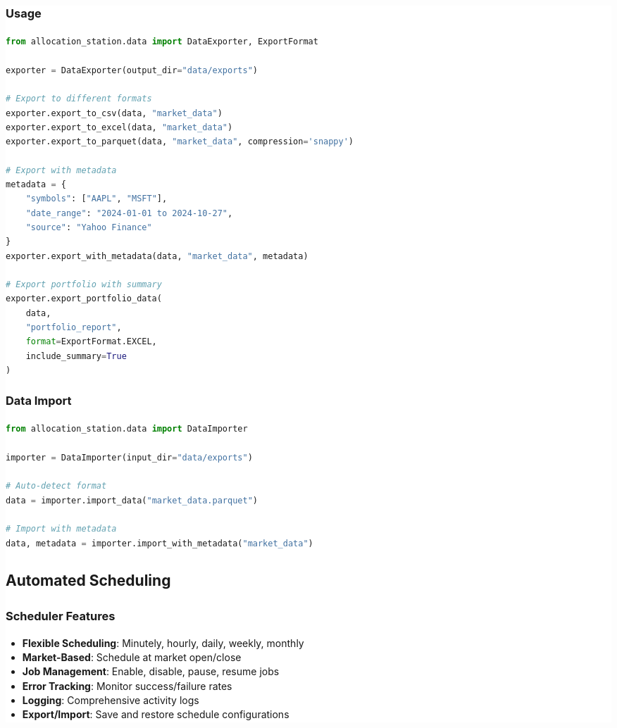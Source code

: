 ### Usage

```python
from allocation_station.data import DataExporter, ExportFormat

exporter = DataExporter(output_dir="data/exports")

# Export to different formats
exporter.export_to_csv(data, "market_data")
exporter.export_to_excel(data, "market_data")
exporter.export_to_parquet(data, "market_data", compression='snappy')

# Export with metadata
metadata = {
    "symbols": ["AAPL", "MSFT"],
    "date_range": "2024-01-01 to 2024-10-27",
    "source": "Yahoo Finance"
}
exporter.export_with_metadata(data, "market_data", metadata)

# Export portfolio with summary
exporter.export_portfolio_data(
    data,
    "portfolio_report",
    format=ExportFormat.EXCEL,
    include_summary=True
)
```

### Data Import

```python
from allocation_station.data import DataImporter

importer = DataImporter(input_dir="data/exports")

# Auto-detect format
data = importer.import_data("market_data.parquet")

# Import with metadata
data, metadata = importer.import_with_metadata("market_data")
```

## Automated Scheduling

### Scheduler Features

- **Flexible Scheduling**: Minutely, hourly, daily, weekly, monthly
- **Market-Based**: Schedule at market open/close
- **Job Management**: Enable, disable, pause, resume jobs
- **Error Tracking**: Monitor success/failure rates
- **Logging**: Comprehensive activity logs
- **Export/Import**: Save and restore schedule configurations
